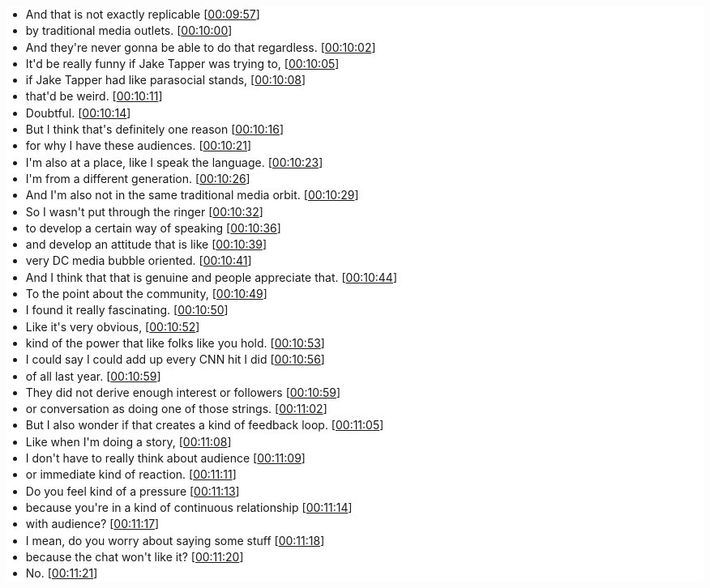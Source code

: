 *  And that is not exactly replicable [[00:09:57](https://www.youtube.com/watch?v=ftlAOljU4Vc&t=597.26s)]
*  by traditional media outlets. [[00:10:00](https://www.youtube.com/watch?v=ftlAOljU4Vc&t=600.66s)]
*  And they're never gonna be able to do that regardless. [[00:10:02](https://www.youtube.com/watch?v=ftlAOljU4Vc&t=602.58s)]
*  It'd be really funny if Jake Tapper was trying to, [[00:10:05](https://www.youtube.com/watch?v=ftlAOljU4Vc&t=605.62s)]
*  if Jake Tapper had like parasocial stands, [[00:10:08](https://www.youtube.com/watch?v=ftlAOljU4Vc&t=608.54s)]
*  that'd be weird. [[00:10:11](https://www.youtube.com/watch?v=ftlAOljU4Vc&t=611.0999999999999s)]
*  Doubtful. [[00:10:14](https://www.youtube.com/watch?v=ftlAOljU4Vc&t=614.5s)]
*  But I think that's definitely one reason [[00:10:16](https://www.youtube.com/watch?v=ftlAOljU4Vc&t=616.18s)]
*  for why I have these audiences. [[00:10:21](https://www.youtube.com/watch?v=ftlAOljU4Vc&t=621.02s)]
*  I'm also at a place, like I speak the language. [[00:10:23](https://www.youtube.com/watch?v=ftlAOljU4Vc&t=623.54s)]
*  I'm from a different generation. [[00:10:26](https://www.youtube.com/watch?v=ftlAOljU4Vc&t=626.18s)]
*  And I'm also not in the same traditional media orbit. [[00:10:29](https://www.youtube.com/watch?v=ftlAOljU4Vc&t=629.0999999999999s)]
*  So I wasn't put through the ringer [[00:10:32](https://www.youtube.com/watch?v=ftlAOljU4Vc&t=632.86s)]
*  to develop a certain way of speaking [[00:10:36](https://www.youtube.com/watch?v=ftlAOljU4Vc&t=636.06s)]
*  and develop an attitude that is like [[00:10:39](https://www.youtube.com/watch?v=ftlAOljU4Vc&t=639.5s)]
*  very DC media bubble oriented. [[00:10:41](https://www.youtube.com/watch?v=ftlAOljU4Vc&t=641.8599999999999s)]
*  And I think that that is genuine and people appreciate that. [[00:10:44](https://www.youtube.com/watch?v=ftlAOljU4Vc&t=644.6999999999999s)]
*  To the point about the community, [[00:10:49](https://www.youtube.com/watch?v=ftlAOljU4Vc&t=649.5799999999999s)]
*  I found it really fascinating. [[00:10:50](https://www.youtube.com/watch?v=ftlAOljU4Vc&t=650.8599999999999s)]
*  Like it's very obvious, [[00:10:52](https://www.youtube.com/watch?v=ftlAOljU4Vc&t=652.3s)]
*  kind of the power that like folks like you hold. [[00:10:53](https://www.youtube.com/watch?v=ftlAOljU4Vc&t=653.9399999999999s)]
*  I could say I could add up every CNN hit I did [[00:10:56](https://www.youtube.com/watch?v=ftlAOljU4Vc&t=656.54s)]
*  of all last year. [[00:10:59](https://www.youtube.com/watch?v=ftlAOljU4Vc&t=659.0999999999999s)]
*  They did not derive enough interest or followers [[00:10:59](https://www.youtube.com/watch?v=ftlAOljU4Vc&t=659.9799999999999s)]
*  or conversation as doing one of those strings. [[00:11:02](https://www.youtube.com/watch?v=ftlAOljU4Vc&t=662.6199999999999s)]
*  But I also wonder if that creates a kind of feedback loop. [[00:11:05](https://www.youtube.com/watch?v=ftlAOljU4Vc&t=665.34s)]
*  Like when I'm doing a story, [[00:11:08](https://www.youtube.com/watch?v=ftlAOljU4Vc&t=668.1800000000001s)]
*  I don't have to really think about audience [[00:11:09](https://www.youtube.com/watch?v=ftlAOljU4Vc&t=669.22s)]
*  or immediate kind of reaction. [[00:11:11](https://www.youtube.com/watch?v=ftlAOljU4Vc&t=671.5400000000001s)]
*  Do you feel kind of a pressure [[00:11:13](https://www.youtube.com/watch?v=ftlAOljU4Vc&t=673.6600000000001s)]
*  because you're in a kind of continuous relationship [[00:11:14](https://www.youtube.com/watch?v=ftlAOljU4Vc&t=674.86s)]
*  with audience? [[00:11:17](https://www.youtube.com/watch?v=ftlAOljU4Vc&t=677.9s)]
*  I mean, do you worry about saying some stuff [[00:11:18](https://www.youtube.com/watch?v=ftlAOljU4Vc&t=678.74s)]
*  because the chat won't like it? [[00:11:20](https://www.youtube.com/watch?v=ftlAOljU4Vc&t=680.1800000000001s)]
*  No. [[00:11:21](https://www.youtube.com/watch?v=ftlAOljU4Vc&t=681.7800000000001s)]